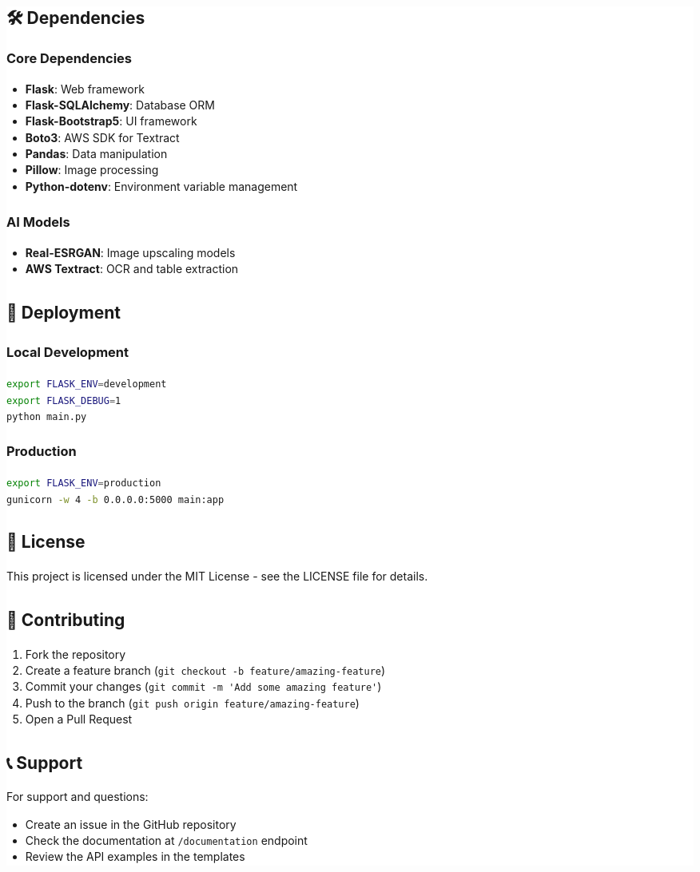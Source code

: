 ## 🛠️ Dependencies

### Core Dependencies
- **Flask**: Web framework
- **Flask-SQLAlchemy**: Database ORM
- **Flask-Bootstrap5**: UI framework
- **Boto3**: AWS SDK for Textract
- **Pandas**: Data manipulation
- **Pillow**: Image processing
- **Python-dotenv**: Environment variable management

### AI Models
- **Real-ESRGAN**: Image upscaling models
- **AWS Textract**: OCR and table extraction

## 🚀 Deployment

### Local Development
```bash
export FLASK_ENV=development
export FLASK_DEBUG=1
python main.py
```

### Production
```bash
export FLASK_ENV=production
gunicorn -w 4 -b 0.0.0.0:5000 main:app
```

## 📝 License

This project is licensed under the MIT License - see the LICENSE file for details.

## 🤝 Contributing

1. Fork the repository
2. Create a feature branch (`git checkout -b feature/amazing-feature`)
3. Commit your changes (`git commit -m 'Add some amazing feature'`)
4. Push to the branch (`git push origin feature/amazing-feature`)
5. Open a Pull Request

## 📞 Support

For support and questions:
- Create an issue in the GitHub repository
- Check the documentation at `/documentation` endpoint
- Review the API examples in the templates
